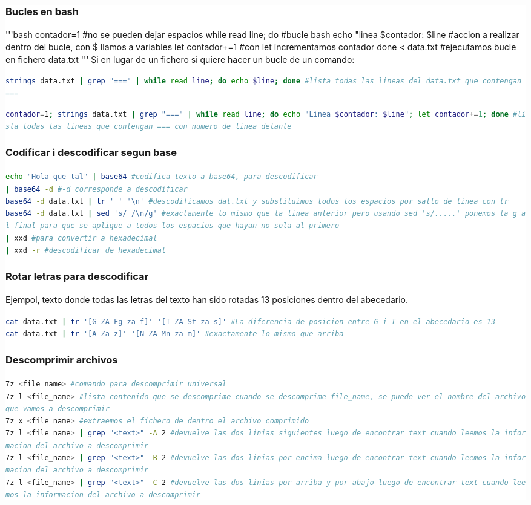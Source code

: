 ### Bucles en bash
'''bash
contador=1 #no se pueden dejar espacios
while read line; do #bucle bash
  echo "linea $contador: $line #accion a realizar dentro del bucle, con $ llamos a variables
  let contador+=1 #con let incrementamos contador
 done < data.txt #ejecutamos bucle en fichero data.txt
 '''
Si en lugar de un fichero si quiere hacer un bucle de un comando:
```bash
strings data.txt | grep "===" | while read line; do echo $line; done #lista todas las lineas del data.txt que contengan ===
```
```bash
contador=1; strings data.txt | grep "===" | while read line; do echo "Linea $contador: $line"; let contador+=1; done #lista todas las lineas que contengan === con numero de linea delante 
```

### Codificar i descodificar segun base
```bash
echo "Hola que tal" | base64 #codifica texto a base64, para descodificar
| base64 -d #-d corresponde a descodificar
base64 -d data.txt | tr ' ' '\n' #descodificamos dat.txt y substituimos todos los espacios por salto de linea con tr
base64 -d data.txt | sed 's/ /\n/g' #exactamente lo mismo que la linea anterior pero usando sed 's/.....' ponemos la g al final para que se aplique a todos los espacios que hayan no sola al primero
| xxd #para convertir a hexadecimal
| xxd -r #descodificar de hexadecimal
```

### Rotar letras para descodificar
Ejempol, texto donde todas las letras del texto han sido rotadas 13 posiciones dentro del abecedario.
```bash
cat data.txt | tr '[G-ZA-Fg-za-f]' '[T-ZA-St-za-s]' #La diferencia de posicion entre G i T en el abecedario es 13
cat data.txt | tr '[A-Za-z]' '[N-ZA-Mn-za-m]' #exactamente lo mismo que arriba
```

### Descomprimir archivos
```bash
7z <file_name> #comando para descomprimir universal
7z l <file_name> #lista contenido que se descomprime cuando se descomprime file_name, se puede ver el nombre del archivo que vamos a descomprimir
7z x <file_name> #extraemos el fichero de dentro el archivo comprimido
7z l <file_name> | grep "<text>" -A 2 #devuelve las dos linias siguientes luego de encontrar text cuando leemos la informacion del archivo a descomprimir
7z l <file_name> | grep "<text>" -B 2 #devuelve las dos linias por encima luego de encontrar text cuando leemos la informacion del archivo a descomprimir
7z l <file_name> | grep "<text>" -C 2 #devuelve las dos linias por arriba y por abajo luego de encontrar text cuando leemos la informacion del archivo a descomprimir
```
